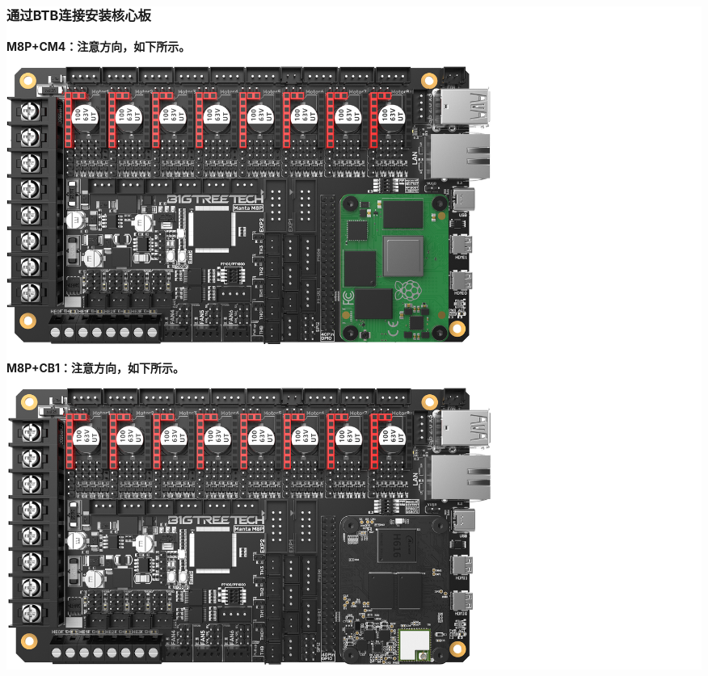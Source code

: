 
### **通过BTB连接安装核心板**

**M8P+CM4：注意方向，如下所示。**

<img src=img/M8P/M8P_M8P+CM4.png width="600" />

**M8P+CB1：注意方向，如下所示。**

<img src=img/M8P/M8P_M8P+CB1.png width="600" />
